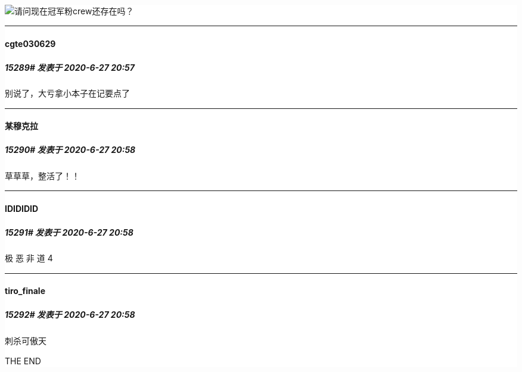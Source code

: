

<img src="https://static.saraba1st.com/image/smiley/face2017/140.png" referrerpolicy="no-referrer">请问现在冠军粉crew还存在吗？







-----

####  cgte030629  
##### 15289#       发表于 2020-6-27 20:57




别说了，大亏拿小本子在记要点了







-----

####  某穆克拉  
##### 15290#       发表于 2020-6-27 20:58




草草草，整活了！！







-----

####  IDIDIDID  
##### 15291#       发表于 2020-6-27 20:58




极 恶 非 道 4







-----

####  tiro_finale  
##### 15292#       发表于 2020-6-27 20:58




刺杀可傲天

THE END
